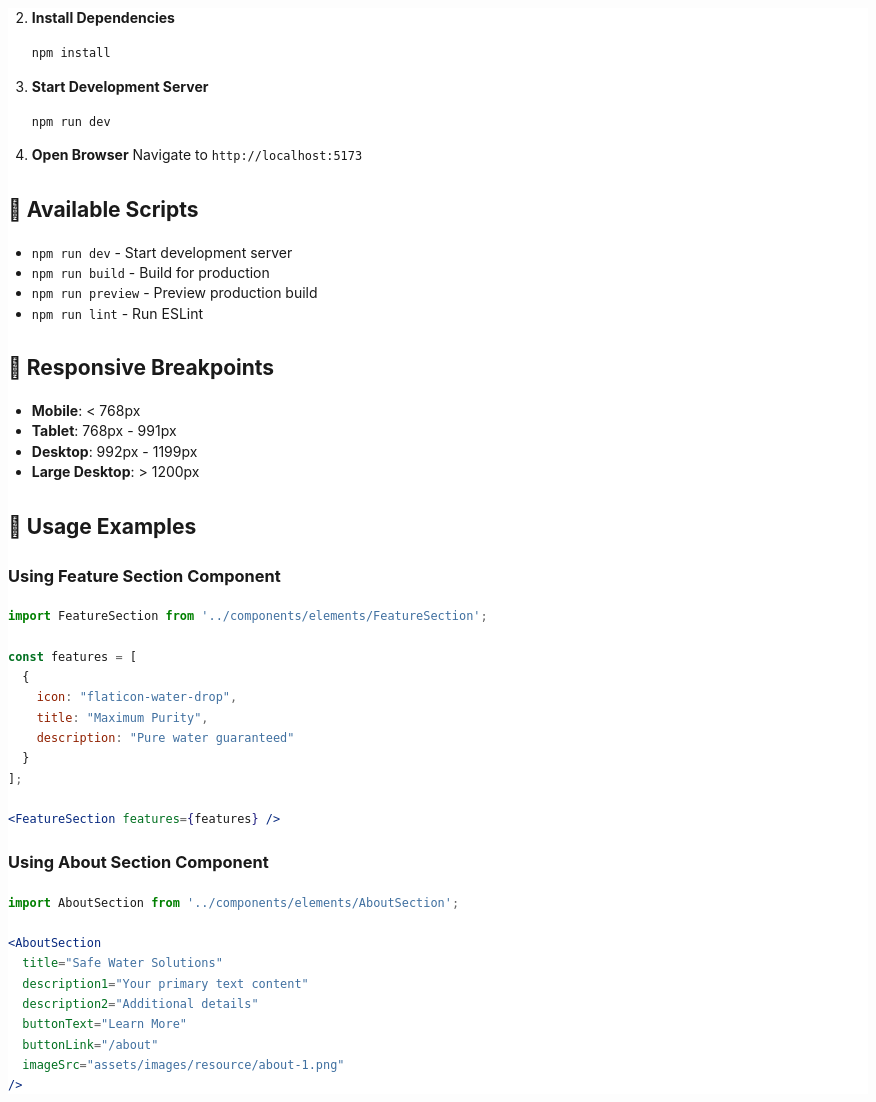 2. **Install Dependencies**
   ```bash
   npm install
   ```

3. **Start Development Server**
   ```bash
   npm run dev
   ```

4. **Open Browser**
   Navigate to `http://localhost:5173`

## 🔧 Available Scripts

- `npm run dev` - Start development server
- `npm run build` - Build for production
- `npm run preview` - Preview production build
- `npm run lint` - Run ESLint

## 📱 Responsive Breakpoints

- **Mobile**: < 768px
- **Tablet**: 768px - 991px
- **Desktop**: 992px - 1199px
- **Large Desktop**: > 1200px

## 🎯 Usage Examples

### Using Feature Section Component

```jsx
import FeatureSection from '../components/elements/FeatureSection';

const features = [
  {
    icon: "flaticon-water-drop",
    title: "Maximum Purity",
    description: "Pure water guaranteed"
  }
];

<FeatureSection features={features} />
```

### Using About Section Component

```jsx
import AboutSection from '../components/elements/AboutSection';

<AboutSection 
  title="Safe Water Solutions"
  description1="Your primary text content"
  description2="Additional details"
  buttonText="Learn More"
  buttonLink="/about"
  imageSrc="assets/images/resource/about-1.png"
/>
```
